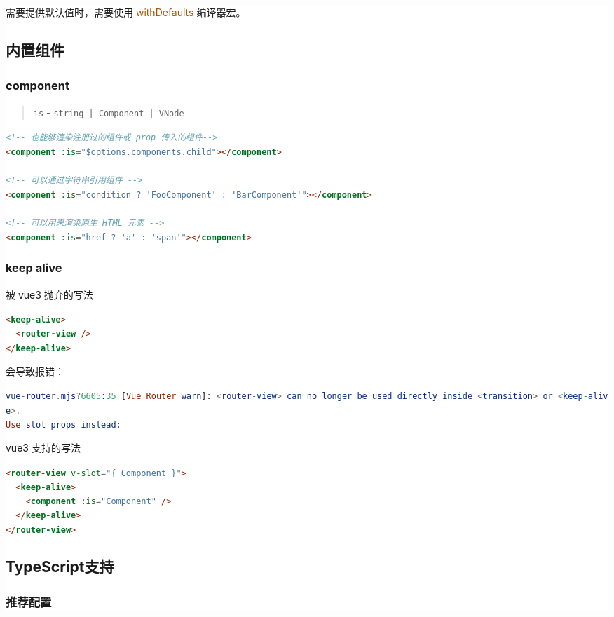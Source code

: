 需要提供默认值时，需要使用 <span style="color: #a50">withDefaults</span> 编译器宏。



## 内置组件

### component

> `is` - ` string | Component | VNode `

```html
<!-- 也能够渲染注册过的组件或 prop 传入的组件-->
<component :is="$options.components.child"></component>

<!-- 可以通过字符串引用组件 -->
<component :is="condition ? 'FooComponent' : 'BarComponent'"></component>

<!-- 可以用来渲染原生 HTML 元素 -->
<component :is="href ? 'a' : 'span'"></component>
```



### keep alive

被 vue3 抛弃的写法

```html
<keep-alive>
  <router-view />
</keep-alive>
```

会导致报错：

```elm
vue-router.mjs?6605:35 [Vue Router warn]: <router-view> can no longer be used directly inside <transition> or <keep-alive>.
Use slot props instead:
```

vue3 支持的写法

```html
<router-view v-slot="{ Component }">
  <keep-alive>
    <component :is="Component" />
  </keep-alive>
</router-view>
```



## TypeScript支持

### 推荐配置
